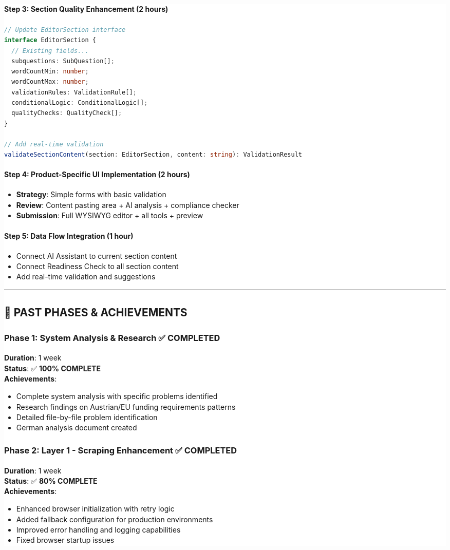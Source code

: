 #### **Step 3: Section Quality Enhancement (2 hours)**
```typescript
// Update EditorSection interface
interface EditorSection {
  // Existing fields...
  subquestions: SubQuestion[];
  wordCountMin: number;
  wordCountMax: number;
  validationRules: ValidationRule[];
  conditionalLogic: ConditionalLogic[];
  qualityChecks: QualityCheck[];
}

// Add real-time validation
validateSectionContent(section: EditorSection, content: string): ValidationResult
```

#### **Step 4: Product-Specific UI Implementation (2 hours)**
- **Strategy**: Simple forms with basic validation
- **Review**: Content pasting area + AI analysis + compliance checker
- **Submission**: Full WYSIWYG editor + all tools + preview

#### **Step 5: Data Flow Integration (1 hour)**
- Connect AI Assistant to current section content
- Connect Readiness Check to all section content
- Add real-time validation and suggestions

---

## 🎯 PAST PHASES & ACHIEVEMENTS

### **Phase 1: System Analysis & Research** ✅ **COMPLETED**
**Duration**: 1 week  
**Status**: ✅ **100% COMPLETE**  
**Achievements**:
- Complete system analysis with specific problems identified
- Research findings on Austrian/EU funding requirements patterns
- Detailed file-by-file problem identification
- German analysis document created

### **Phase 2: Layer 1 - Scraping Enhancement** ✅ **COMPLETED**
**Duration**: 1 week  
**Status**: ✅ **80% COMPLETE**  
**Achievements**:
- Enhanced browser initialization with retry logic
- Added fallback configuration for production environments
- Improved error handling and logging capabilities
- Fixed browser startup issues
